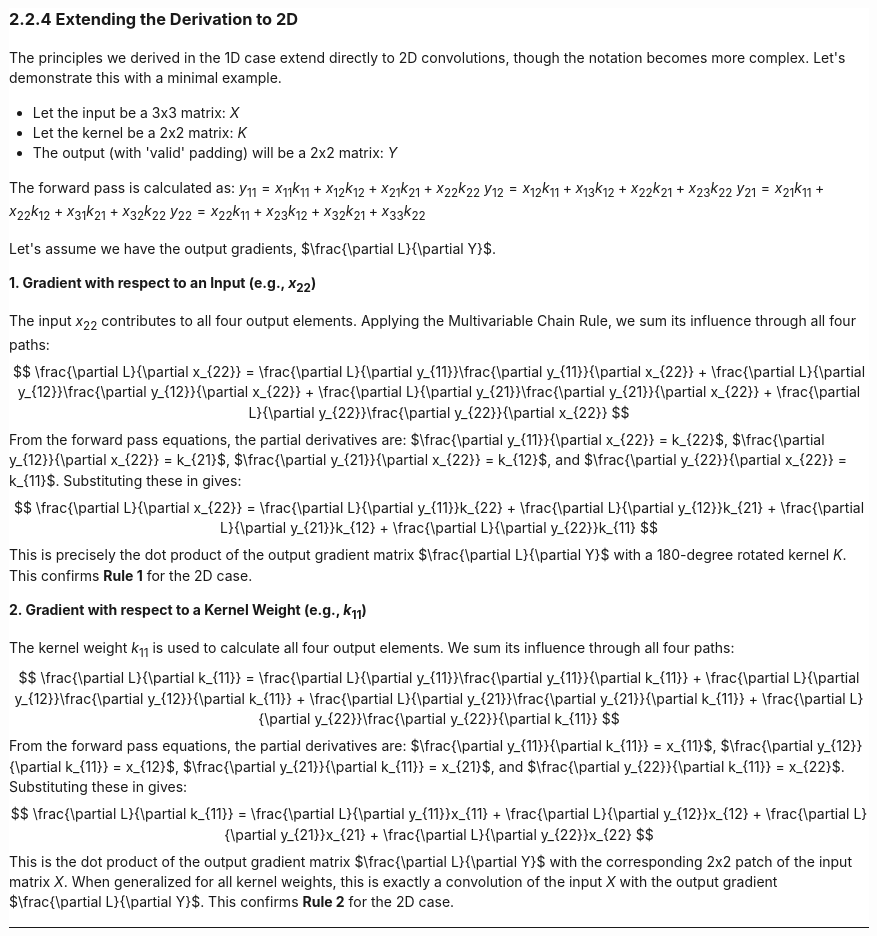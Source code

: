 ### 2.2.4 Extending the Derivation to 2D

The principles we derived in the 1D case extend directly to 2D convolutions, though the notation becomes more complex. Let's demonstrate this with a minimal example.
*   Let the input be a 3x3 matrix: $X$
*   Let the kernel be a 2x2 matrix: $K$
*   The output (with 'valid' padding) will be a 2x2 matrix: $Y$

The forward pass is calculated as:
$y_{11} = x_{11}k_{11} + x_{12}k_{12} + x_{21}k_{21} + x_{22}k_{22}$
$y_{12} = x_{12}k_{11} + x_{13}k_{12} + x_{22}k_{21} + x_{23}k_{22}$
$y_{21} = x_{21}k_{11} + x_{22}k_{12} + x_{31}k_{21} + x_{32}k_{22}$
$y_{22} = x_{22}k_{11} + x_{23}k_{12} + x_{32}k_{21} + x_{33}k_{22}$

Let's assume we have the output gradients, $\frac{\partial L}{\partial Y}$.

**1. Gradient with respect to an Input (e.g., $x_{22}$)**

The input $x_{22}$ contributes to all four output elements. Applying the Multivariable Chain Rule, we sum its influence through all four paths:
$$
\frac{\partial L}{\partial x_{22}} = \frac{\partial L}{\partial y_{11}}\frac{\partial y_{11}}{\partial x_{22}} + \frac{\partial L}{\partial y_{12}}\frac{\partial y_{12}}{\partial x_{22}} + \frac{\partial L}{\partial y_{21}}\frac{\partial y_{21}}{\partial x_{22}} + \frac{\partial L}{\partial y_{22}}\frac{\partial y_{22}}{\partial x_{22}}
$$
From the forward pass equations, the partial derivatives are: $\frac{\partial y_{11}}{\partial x_{22}} = k_{22}$, $\frac{\partial y_{12}}{\partial x_{22}} = k_{21}$, $\frac{\partial y_{21}}{\partial x_{22}} = k_{12}$, and $\frac{\partial y_{22}}{\partial x_{22}} = k_{11}$.
Substituting these in gives:
$$
\frac{\partial L}{\partial x_{22}} = \frac{\partial L}{\partial y_{11}}k_{22} + \frac{\partial L}{\partial y_{12}}k_{21} + \frac{\partial L}{\partial y_{21}}k_{12} + \frac{\partial L}{\partial y_{22}}k_{11}
$$
This is precisely the dot product of the output gradient matrix $\frac{\partial L}{\partial Y}$ with a 180-degree rotated kernel $K$. This confirms **Rule 1** for the 2D case.

**2. Gradient with respect to a Kernel Weight (e.g., $k_{11}$)**

The kernel weight $k_{11}$ is used to calculate all four output elements. We sum its influence through all four paths:
$$
\frac{\partial L}{\partial k_{11}} = \frac{\partial L}{\partial y_{11}}\frac{\partial y_{11}}{\partial k_{11}} + \frac{\partial L}{\partial y_{12}}\frac{\partial y_{12}}{\partial k_{11}} + \frac{\partial L}{\partial y_{21}}\frac{\partial y_{21}}{\partial k_{11}} + \frac{\partial L}{\partial y_{22}}\frac{\partial y_{22}}{\partial k_{11}}
$$
From the forward pass equations, the partial derivatives are: $\frac{\partial y_{11}}{\partial k_{11}} = x_{11}$, $\frac{\partial y_{12}}{\partial k_{11}} = x_{12}$, $\frac{\partial y_{21}}{\partial k_{11}} = x_{21}$, and $\frac{\partial y_{22}}{\partial k_{11}} = x_{22}$.
Substituting these in gives:
$$
\frac{\partial L}{\partial k_{11}} = \frac{\partial L}{\partial y_{11}}x_{11} + \frac{\partial L}{\partial y_{12}}x_{12} + \frac{\partial L}{\partial y_{21}}x_{21} + \frac{\partial L}{\partial y_{22}}x_{22}
$$
This is the dot product of the output gradient matrix $\frac{\partial L}{\partial Y}$ with the corresponding 2x2 patch of the input matrix $X$. When generalized for all kernel weights, this is exactly a convolution of the input $X$ with the output gradient $\frac{\partial L}{\partial Y}$. This confirms **Rule 2** for the 2D case.

---